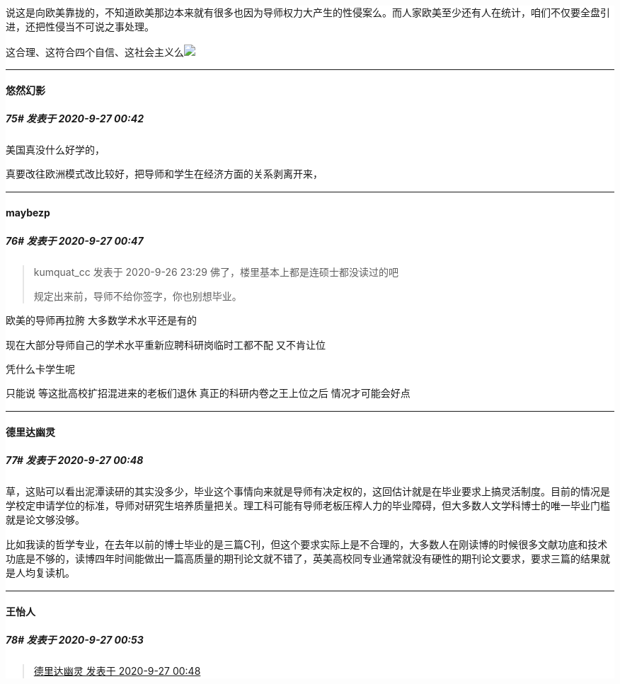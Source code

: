 
说这是向欧美靠拢的，不知道欧美那边本来就有很多也因为导师权力大产生的性侵案么。而人家欧美至少还有人在统计，咱们不仅要全盘引进，还把性侵当不可说之事处理。

这合理、这符合四个自信、这社会主义么<img src="https://static.saraba1st.com/image/smiley/face2017/002.png" referrerpolicy="no-referrer">


-----

####  悠然幻影  
##### 75#       发表于 2020-9-27 00:42


美国真没什么好学的，


真要改往欧洲模式改比较好，把导师和学生在经济方面的关系剥离开来，


-----

####  maybezp  
##### 76#       发表于 2020-9-27 00:47


<blockquote>kumquat_cc 发表于 2020-9-26 23:29
佛了，楼里基本上都是连硕士都没读过的吧


规定出来前，导师不给你签字，你也别想毕业。
</blockquote>
欧美的导师再拉胯 大多数学术水平还是有的

现在大部分导师自己的学术水平重新应聘科研岗临时工都不配 又不肯让位

凭什么卡学生呢 

只能说 等这批高校扩招混进来的老板们退休 真正的科研内卷之王上位之后 情况才可能会好点


-----

####  德里达幽灵  
##### 77#       发表于 2020-9-27 00:48


草，这贴可以看出泥潭读研的其实没多少，毕业这个事情向来就是导师有决定权的，这回估计就是在毕业要求上搞灵活制度。目前的情况是学校定申请学位的标准，导师对研究生培养质量把关。理工科可能有导师老板压榨人力的毕业障碍，但大多数人文学科博士的唯一毕业门槛就是论文够没够。

比如我读的哲学专业，在去年以前的博士毕业的是三篇C刊，但这个要求实际上是不合理的，大多数人在刚读博的时候很多文献功底和技术功底是不够的，读博四年时间能做出一篇高质量的期刊论文就不错了，英美高校同专业通常就没有硬性的期刊论文要求，要求三篇的结果就是人均复读机。


-----

####  王怡人  
##### 78#       发表于 2020-9-27 00:53


<blockquote><a href="httphttps://bbs.saraba1st.com/2b/forum.php?mod=redirect&amp;goto=findpost&amp;pid=48867352&amp;ptid=1962047" target="_blank">德里达幽灵 发表于 2020-9-27 00:48</a>
